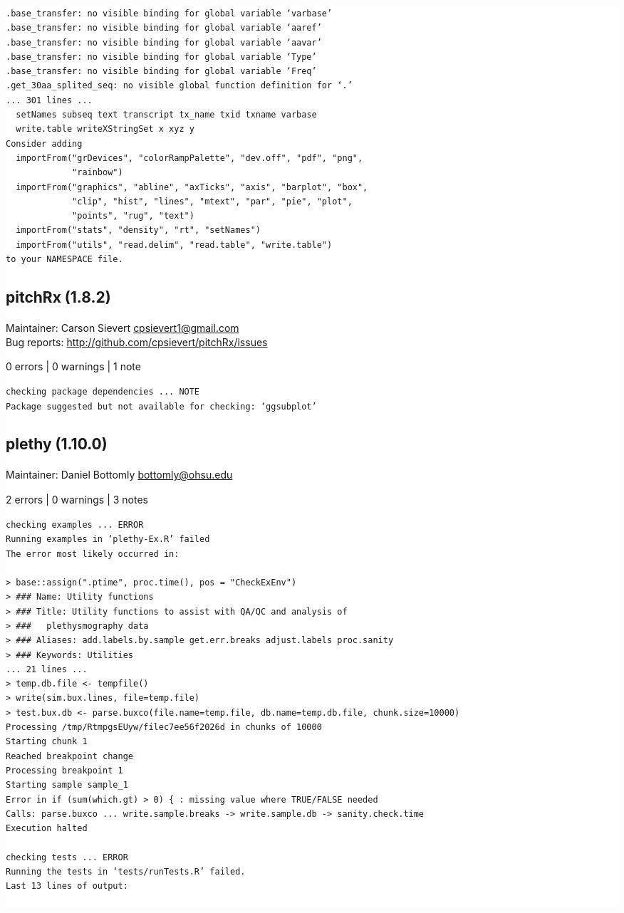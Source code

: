 ```
.base_transfer: no visible binding for global variable ‘varbase’
.base_transfer: no visible binding for global variable ‘aaref’
.base_transfer: no visible binding for global variable ‘aavar’
.base_transfer: no visible binding for global variable ‘Type’
.base_transfer: no visible binding for global variable ‘Freq’
.get_30aa_splited_seq: no visible global function definition for ‘.’
... 301 lines ...
  setNames subseq text transcript tx_name txid txname varbase
  write.table writeXStringSet x xyz y
Consider adding
  importFrom("grDevices", "colorRampPalette", "dev.off", "pdf", "png",
             "rainbow")
  importFrom("graphics", "abline", "axTicks", "axis", "barplot", "box",
             "clip", "hist", "lines", "mtext", "par", "pie", "plot",
             "points", "rug", "text")
  importFrom("stats", "density", "rt", "setNames")
  importFrom("utils", "read.delim", "read.table", "write.table")
to your NAMESPACE file.
```

## pitchRx (1.8.2)
Maintainer: Carson Sievert <cpsievert1@gmail.com>  
Bug reports: http://github.com/cpsievert/pitchRx/issues

0 errors | 0 warnings | 1 note 

```
checking package dependencies ... NOTE
Package suggested but not available for checking: ‘ggsubplot’
```

## plethy (1.10.0)
Maintainer: Daniel Bottomly <bottomly@ohsu.edu>

2 errors | 0 warnings | 3 notes

```
checking examples ... ERROR
Running examples in ‘plethy-Ex.R’ failed
The error most likely occurred in:

> base::assign(".ptime", proc.time(), pos = "CheckExEnv")
> ### Name: Utility functions
> ### Title: Utility functions to assist with QA/QC and analysis of
> ###   plethysmography data
> ### Aliases: add.labels.by.sample get.err.breaks adjust.labels proc.sanity
> ### Keywords: Utilities
... 21 lines ...
> temp.db.file <- tempfile()
> write(sim.bux.lines, file=temp.file)
> test.bux.db <- parse.buxco(file.name=temp.file, db.name=temp.db.file, chunk.size=10000)
Processing /tmp/RtmpgsEUyw/filec7ee56f2026d in chunks of 10000
Starting chunk 1
Reached breakpoint change
Processing breakpoint 1
Starting sample sample_1
Error in if (sum(which.gt) > 0) { : missing value where TRUE/FALSE needed
Calls: parse.buxco ... write.sample.breaks -> write.sample.db -> sanity.check.time
Execution halted

checking tests ... ERROR
Running the tests in ‘tests/runTests.R’ failed.
Last 13 lines of output:
  
```